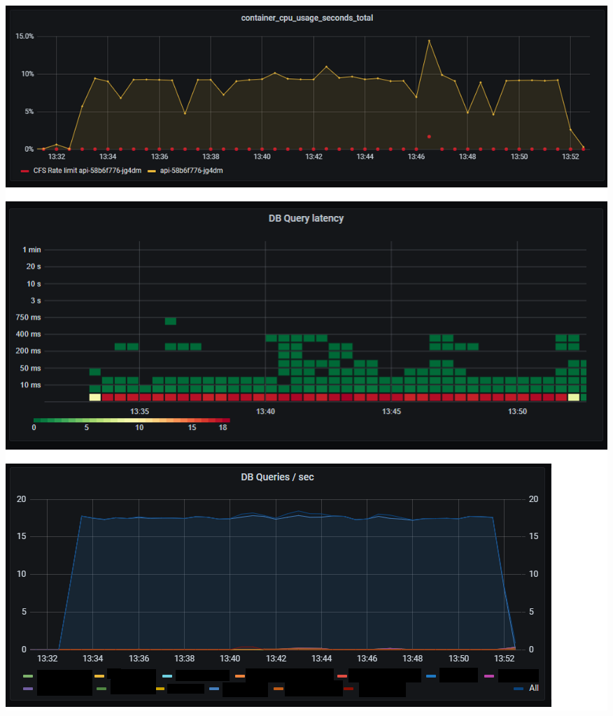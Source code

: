 ![Container CPU usage. Nothing special.](0-baseline-http1-1-concurrent-cpu.png)

![Database query latency. The vast majority under 5ms. Acceptable.](0-baseline-http1-1-concurrent-db-latency.png)

![Number of DB queries per second.](0-baseline-http1-1-concurrent-db-queries.png)
